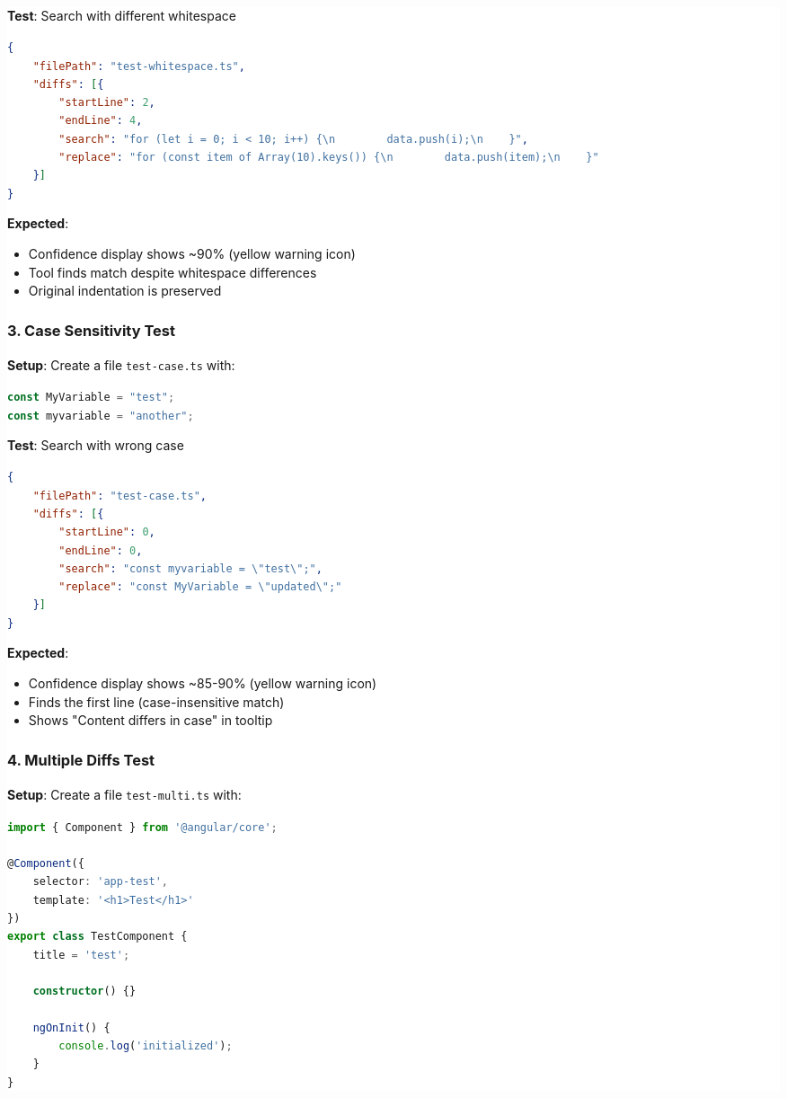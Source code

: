 **Test**: Search with different whitespace
```json
{
    "filePath": "test-whitespace.ts",
    "diffs": [{
        "startLine": 2,
        "endLine": 4,
        "search": "for (let i = 0; i < 10; i++) {\n        data.push(i);\n    }",
        "replace": "for (const item of Array(10).keys()) {\n        data.push(item);\n    }"
    }]
}
```

**Expected**:
- Confidence display shows ~90% (yellow warning icon)
- Tool finds match despite whitespace differences
- Original indentation is preserved

### 3. Case Sensitivity Test

**Setup**: Create a file `test-case.ts` with:
```typescript
const MyVariable = "test";
const myvariable = "another";
```

**Test**: Search with wrong case
```json
{
    "filePath": "test-case.ts",
    "diffs": [{
        "startLine": 0,
        "endLine": 0,
        "search": "const myvariable = \"test\";",
        "replace": "const MyVariable = \"updated\";"
    }]
}
```

**Expected**:
- Confidence display shows ~85-90% (yellow warning icon)
- Finds the first line (case-insensitive match)
- Shows "Content differs in case" in tooltip

### 4. Multiple Diffs Test

**Setup**: Create a file `test-multi.ts` with:
```typescript
import { Component } from '@angular/core';

@Component({
    selector: 'app-test',
    template: '<h1>Test</h1>'
})
export class TestComponent {
    title = 'test';
    
    constructor() {}
    
    ngOnInit() {
        console.log('initialized');
    }
}
```
